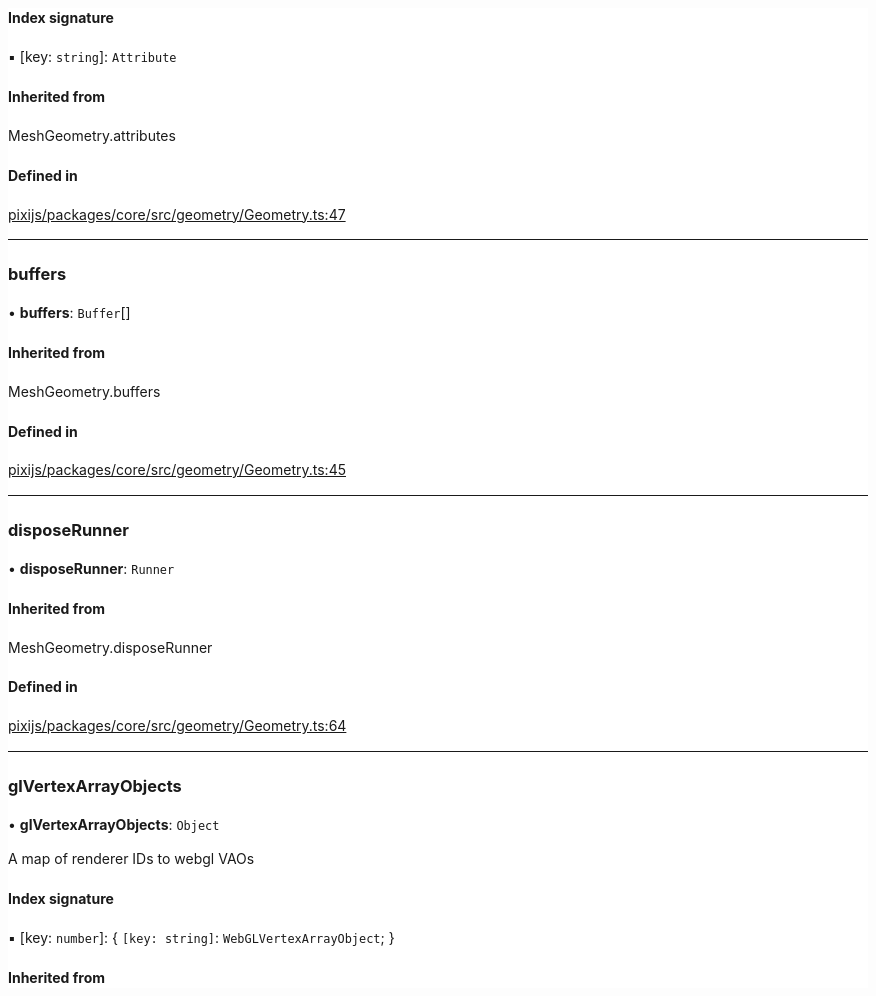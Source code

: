 #### Index signature

▪ [key: `string`]: `Attribute`

#### Inherited from

MeshGeometry.attributes

#### Defined in

[pixijs/packages/core/src/geometry/Geometry.ts:47](https://github.com/pixijs/pixijs/blob/2194fe5c5/packages/core/src/geometry/Geometry.ts#L47)

___

### buffers

• **buffers**: `Buffer`[]

#### Inherited from

MeshGeometry.buffers

#### Defined in

[pixijs/packages/core/src/geometry/Geometry.ts:45](https://github.com/pixijs/pixijs/blob/2194fe5c5/packages/core/src/geometry/Geometry.ts#L45)

___

### disposeRunner

• **disposeRunner**: `Runner`

#### Inherited from

MeshGeometry.disposeRunner

#### Defined in

[pixijs/packages/core/src/geometry/Geometry.ts:64](https://github.com/pixijs/pixijs/blob/2194fe5c5/packages/core/src/geometry/Geometry.ts#L64)

___

### glVertexArrayObjects

• **glVertexArrayObjects**: `Object`

A map of renderer IDs to webgl VAOs

#### Index signature

▪ [key: `number`]: { `[key: string]`: `WebGLVertexArrayObject`;  }

#### Inherited from
